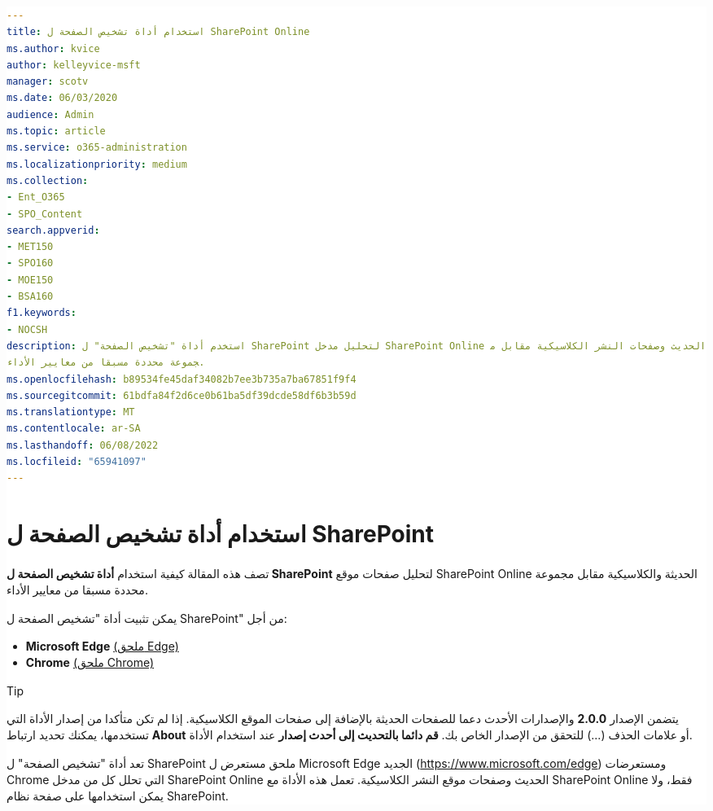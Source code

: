 ```yaml
---
title: استخدام أداة تشخيص الصفحة ل SharePoint Online
ms.author: kvice
author: kelleyvice-msft
manager: scotv
ms.date: 06/03/2020
audience: Admin
ms.topic: article
ms.service: o365-administration
ms.localizationpriority: medium
ms.collection:
- Ent_O365
- SPO_Content
search.appverid:
- MET150
- SPO160
- MOE150
- BSA160
f1.keywords:
- NOCSH
description: استخدم أداة "تشخيص الصفحة" ل SharePoint لتحليل مدخل SharePoint Online الحديث وصفحات النشر الكلاسيكية مقابل مجموعة محددة مسبقا من معايير الأداء.
ms.openlocfilehash: b89534fe45daf34082b7ee3b735a7ba67851f9f4
ms.sourcegitcommit: 61bdfa84f2d6ce0b61ba5df39dcde58df6b3b59d
ms.translationtype: MT
ms.contentlocale: ar-SA
ms.lasthandoff: 06/08/2022
ms.locfileid: "65941097"
---
```

# <a name="use-the-page-diagnostics-for-sharepoint-tool"></a>استخدام أداة تشخيص الصفحة ل SharePoint

تصف هذه المقالة كيفية استخدام **أداة تشخيص الصفحة ل SharePoint** لتحليل صفحات موقع SharePoint Online الحديثة والكلاسيكية مقابل مجموعة محددة مسبقا من معايير الأداء.

يمكن تثبيت أداة "تشخيص الصفحة ل SharePoint" من أجل:

- **Microsoft Edge** [(ملحق Edge)](https://microsoftedge.microsoft.com/addons/detail/ocemkolpnamjcacndljdfmhlpcaoipji)
- **Chrome** [(ملحق Chrome)](https://chrome.google.com/webstore/detail/inahogkhlkbkjkkaleonemeijihmfagi)

>[!TIP]
>يتضمن الإصدار **2.0.0** والإصدارات الأحدث دعما للصفحات الحديثة بالإضافة إلى صفحات الموقع الكلاسيكية. إذا لم تكن متأكدا من إصدار الأداة التي تستخدمها، يمكنك تحديد ارتباط **About** أو علامات الحذف (...) للتحقق من الإصدار الخاص بك. **قم دائما بالتحديث إلى أحدث إصدار** عند استخدام الأداة.

تعد أداة "تشخيص الصفحة" ل SharePoint ملحق مستعرض ل Microsoft Edge الجديد (https://www.microsoft.com/edge) ومستعرضات Chrome التي تحلل كل من مدخل SharePoint Online الحديث وصفحات موقع النشر الكلاسيكية. تعمل هذه الأداة مع SharePoint Online فقط، ولا يمكن استخدامها على صفحة نظام SharePoint.
